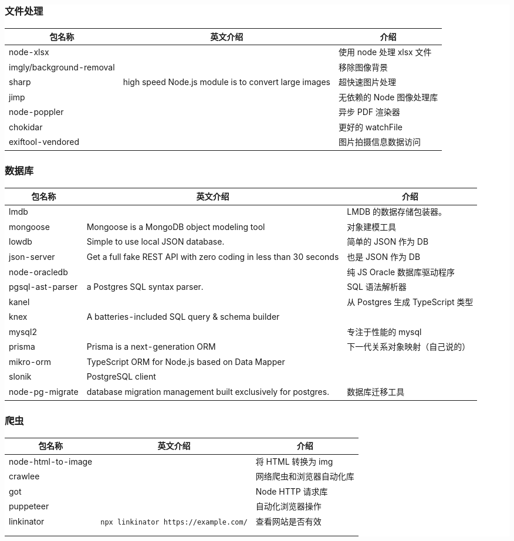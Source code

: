### 文件处理

| 包名称                   | 英文介绍                                             | 介绍                     |
| ------------------------ | ---------------------------------------------------- | ------------------------ |
| node-xlsx                |                                                      | 使用 node 处理 xlsx 文件 |
| imgly/background-removal |                                                      | 移除图像背景             |
| sharp                    | high speed Node.js module is to convert large images | 超快速图片处理           |
| jimp                     |                                                      | 无依赖的 Node 图像处理库 |
| node-poppler             |                                                      | 异步 PDF 渲染器          |
| chokidar                 |                                                      | 更好的 watchFile         |
| exiftool-vendored        |                                                      | 图片拍摄信息数据访问     |

### 数据库

| 包名称           | 英文介绍                                                     | 介绍                             |
| ---------------- | ------------------------------------------------------------ | -------------------------------- |
| lmdb             |                                                              | LMDB 的数据存储包装器。          |
| mongoose         | Mongoose is a MongoDB object modeling tool                   | 对象建模工具                     |
| lowdb            | Simple to use local JSON database.                           | 简单的 JSON 作为 DB              |
| json-server      | Get a full fake REST API with zero coding in less than 30 seconds | 也是 JSON 作为 DB                |
| node-oracledb    |                                                              | 纯 JS Oracle 数据库驱动程序      |
| pgsql-ast-parser | a Postgres SQL syntax parser.                                | SQL 语法解析器                   |
| kanel            |                                                              | 从 Postgres 生成 TypeScript 类型 |
| knex             | A batteries-included SQL query & schema builder              |                                  |
| mysql2           |                                                              | 专注于性能的 mysql               |
| prisma           | Prisma is a next-generation ORM                              | 下一代关系对象映射（自己说的）   |
| mikro-orm        | TypeScript ORM for Node.js based on Data Mapper              |                                  |
| slonik           | PostgreSQL client                                            |                                  |
| node-pg-migrate  | database migration management built exclusively for postgres. | 数据库迁移工具                   |

### 爬虫

| 包名称             | 英文介绍                              | 介绍                     |
| ------------------ | ------------------------------------- | ------------------------ |
| node-html-to-image |                                       | 将 HTML 转换为 img       |
| crawlee            |                                       | 网络爬虫和浏览器自动化库 |
| got                |                                       | Node HTTP 请求库         |
| puppeteer          |                                       | 自动化浏览器操作         |
| linkinator         | `npx linkinator https://example.com/` | 查看网站是否有效         |
|                    |                                       |                          |
|                    |                                       |                          |
